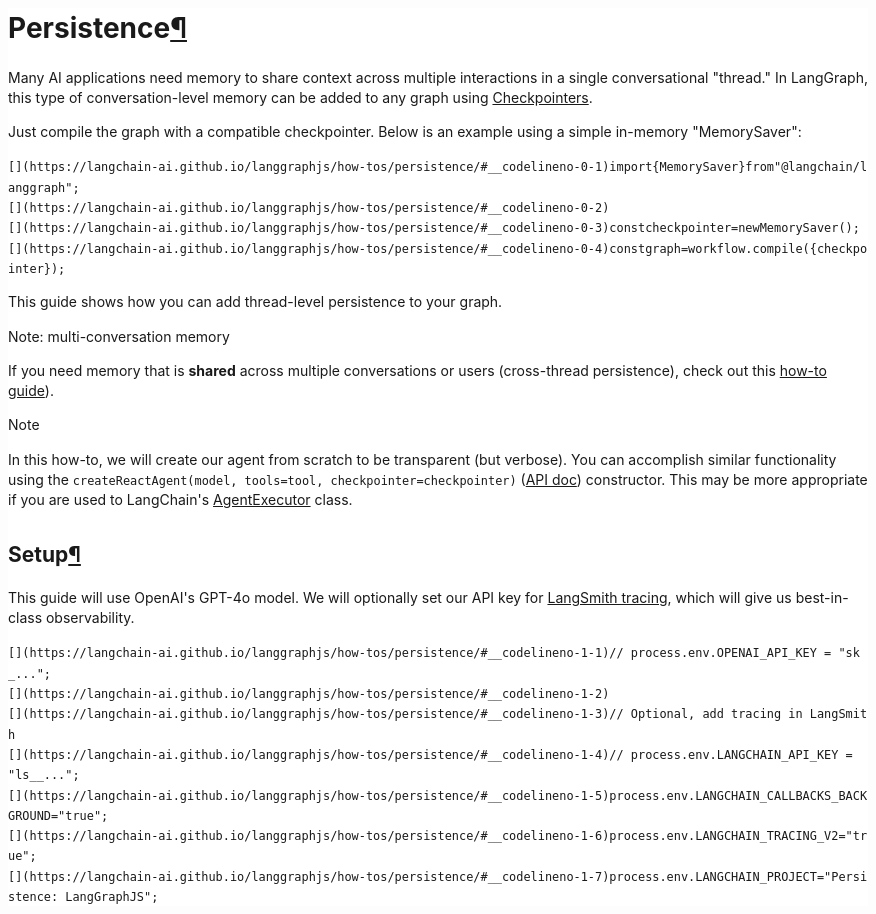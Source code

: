 
# Persistence[¶](https://langchain-ai.github.io/langgraphjs/how-tos/persistence/#persistence "Permanent link")

Many AI applications need memory to share context across multiple interactions in a single conversational "thread." In LangGraph, this type of conversation-level memory can be added to any graph using [Checkpointers](https://langchain-ai.github.io/langgraphjs/reference/interfaces/index.Checkpoint.html).

Just compile the graph with a compatible checkpointer. Below is an example using a simple in-memory "MemorySaver":

```
[](https://langchain-ai.github.io/langgraphjs/how-tos/persistence/#__codelineno-0-1)import{MemorySaver}from"@langchain/langgraph";
[](https://langchain-ai.github.io/langgraphjs/how-tos/persistence/#__codelineno-0-2)
[](https://langchain-ai.github.io/langgraphjs/how-tos/persistence/#__codelineno-0-3)constcheckpointer=newMemorySaver();
[](https://langchain-ai.github.io/langgraphjs/how-tos/persistence/#__codelineno-0-4)constgraph=workflow.compile({checkpointer});

```


This guide shows how you can add thread-level persistence to your graph.

Note: multi-conversation memory

If you need memory that is **shared** across multiple conversations or users (cross-thread persistence), check out this [how-to guide](https://langchain-ai.github.io/langgraphjs/how-tos/cross-thread-persistence/)). 

Note

In this how-to, we will create our agent from scratch to be transparent (but verbose). You can accomplish similar functionality using the `createReactAgent(model, tools=tool, checkpointer=checkpointer)` ([API doc](https://langchain-ai.github.io/langgraphjs/reference/functions/prebuilt.createReactAgent.html)) constructor. This may be more appropriate if you are used to LangChain's [AgentExecutor](https://js.langchain.com/docs/how_to/agent_executor) class. 

## Setup[¶](https://langchain-ai.github.io/langgraphjs/how-tos/persistence/#setup "Permanent link")

This guide will use OpenAI's GPT-4o model. We will optionally set our API key for [LangSmith tracing](https://smith.langchain.com/), which will give us best-in-class observability.

```
[](https://langchain-ai.github.io/langgraphjs/how-tos/persistence/#__codelineno-1-1)// process.env.OPENAI_API_KEY = "sk_...";
[](https://langchain-ai.github.io/langgraphjs/how-tos/persistence/#__codelineno-1-2)
[](https://langchain-ai.github.io/langgraphjs/how-tos/persistence/#__codelineno-1-3)// Optional, add tracing in LangSmith
[](https://langchain-ai.github.io/langgraphjs/how-tos/persistence/#__codelineno-1-4)// process.env.LANGCHAIN_API_KEY = "ls__...";
[](https://langchain-ai.github.io/langgraphjs/how-tos/persistence/#__codelineno-1-5)process.env.LANGCHAIN_CALLBACKS_BACKGROUND="true";
[](https://langchain-ai.github.io/langgraphjs/how-tos/persistence/#__codelineno-1-6)process.env.LANGCHAIN_TRACING_V2="true";
[](https://langchain-ai.github.io/langgraphjs/how-tos/persistence/#__codelineno-1-7)process.env.LANGCHAIN_PROJECT="Persistence: LangGraphJS";

```
